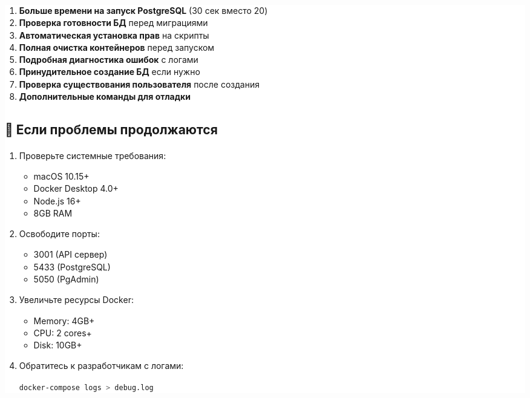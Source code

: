 1. **Больше времени на запуск PostgreSQL** (30 сек вместо 20)
2. **Проверка готовности БД** перед миграциями
3. **Автоматическая установка прав** на скрипты
4. **Полная очистка контейнеров** перед запуском
5. **Подробная диагностика ошибок** с логами
6. **Принудительное создание БД** если нужно
7. **Проверка существования пользователя** после создания
8. **Дополнительные команды для отладки**

## 🔄 Если проблемы продолжаются

1. Проверьте системные требования:
   - macOS 10.15+ 
   - Docker Desktop 4.0+
   - Node.js 16+
   - 8GB RAM

2. Освободите порты:
   - 3001 (API сервер)
   - 5433 (PostgreSQL)
   - 5050 (PgAdmin)

3. Увеличьте ресурсы Docker:
   - Memory: 4GB+
   - CPU: 2 cores+
   - Disk: 10GB+

4. Обратитесь к разработчикам с логами:
   ```bash
   docker-compose logs > debug.log
   ``` 